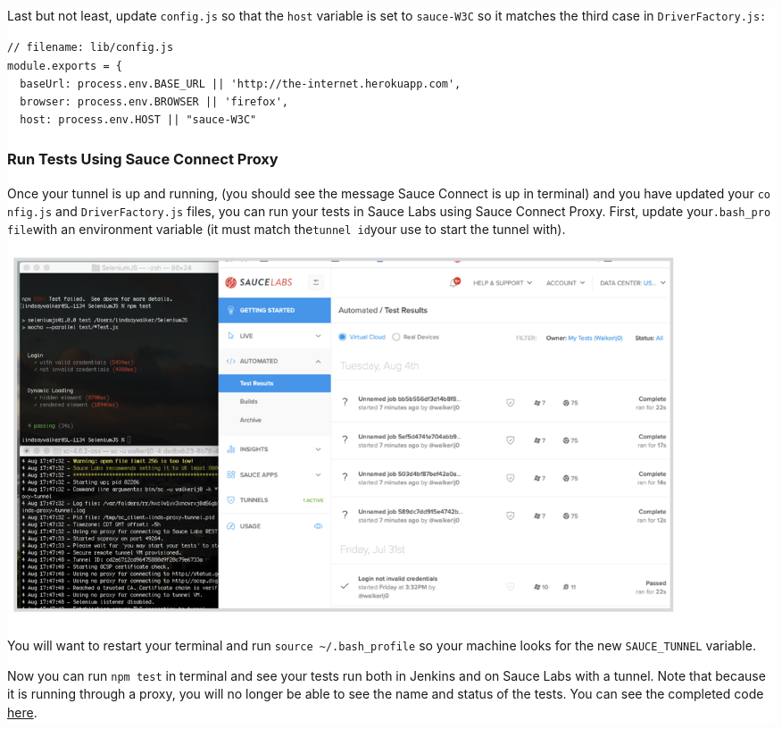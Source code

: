 
Last but not least, update `config.js` so that the `host` variable is set to `sauce-W3C` so it matches the third case in `DriverFactory.js:`


```
// filename: lib/config.js
module.exports = {
  baseUrl: process.env.BASE_URL || 'http://the-internet.herokuapp.com',
  browser: process.env.BROWSER || 'firefox',
  host: process.env.HOST || "sauce-W3C"

```



### Run Tests Using Sauce Connect Proxy

Once your tunnel is up and running, (you should see the message Sauce Connect is up in terminal)  and you have updated your `config.js` and `DriverFactory.js` files, you can run your tests in Sauce Labs using Sauce Connect Proxy. First, update your` .bash_profile `with an environment variable (it must match the` tunnel id `your use to start the tunnel with).

<img src="assets/5.03H.png" alt="Tunnel Tests running on Sauce Labs" width="750"/>

You will want to restart your terminal and run `source ~/.bash_profile` so your machine looks for the new `SAUCE_TUNNEL` variable.

Now you can run `npm test` in terminal and see your tests run both in Jenkins and on Sauce Labs with a tunnel. Note that because it is running through a proxy, you will no longer be able to see the name and status of the tests. You can see the completed code [here](https://github.com/walkerlj0/Selenium_Course_Example_Code/tree/master/javascript/Mod5/5.03).

